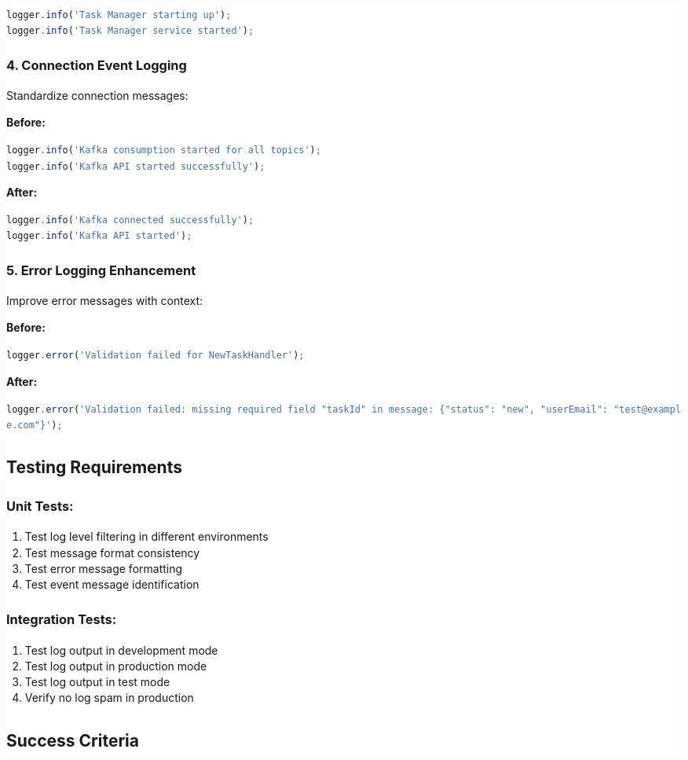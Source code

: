 ```typescript
logger.info('Task Manager starting up');
logger.info('Task Manager service started');
```

### 4. Connection Event Logging

Standardize connection messages:

**Before:**

```typescript
logger.info('Kafka consumption started for all topics');
logger.info('Kafka API started successfully');
```

**After:**

```typescript
logger.info('Kafka connected successfully');
logger.info('Kafka API started');
```

### 5. Error Logging Enhancement

Improve error messages with context:

**Before:**

```typescript
logger.error('Validation failed for NewTaskHandler');
```

**After:**

```typescript
logger.error('Validation failed: missing required field "taskId" in message: {"status": "new", "userEmail": "test@example.com"}');
```

## Testing Requirements

### Unit Tests:

1. Test log level filtering in different environments
2. Test message format consistency
3. Test error message formatting
4. Test event message identification

### Integration Tests:

1. Test log output in development mode
2. Test log output in production mode
3. Test log output in test mode
4. Verify no log spam in production

## Success Criteria
